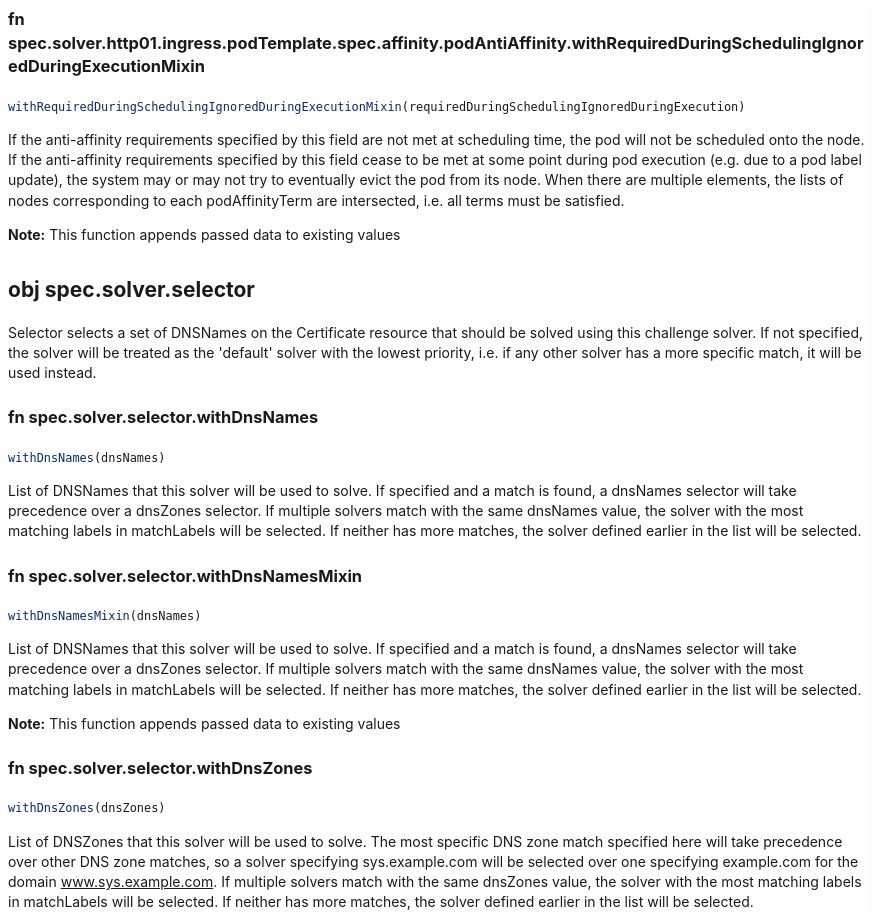 ### fn spec.solver.http01.ingress.podTemplate.spec.affinity.podAntiAffinity.withRequiredDuringSchedulingIgnoredDuringExecutionMixin

```ts
withRequiredDuringSchedulingIgnoredDuringExecutionMixin(requiredDuringSchedulingIgnoredDuringExecution)
```

If the anti-affinity requirements specified by this field are not met at scheduling time, the pod will not be scheduled onto the node. If the anti-affinity requirements specified by this field cease to be met at some point during pod execution (e.g. due to a pod label update), the system may or may not try to eventually evict the pod from its node. When there are multiple elements, the lists of nodes corresponding to each podAffinityTerm are intersected, i.e. all terms must be satisfied.

**Note:** This function appends passed data to existing values

## obj spec.solver.selector

Selector selects a set of DNSNames on the Certificate resource that should be solved using this challenge solver. If not specified, the solver will be treated as the 'default' solver with the lowest priority, i.e. if any other solver has a more specific match, it will be used instead.

### fn spec.solver.selector.withDnsNames

```ts
withDnsNames(dnsNames)
```

List of DNSNames that this solver will be used to solve. If specified and a match is found, a dnsNames selector will take precedence over a dnsZones selector. If multiple solvers match with the same dnsNames value, the solver with the most matching labels in matchLabels will be selected. If neither has more matches, the solver defined earlier in the list will be selected.

### fn spec.solver.selector.withDnsNamesMixin

```ts
withDnsNamesMixin(dnsNames)
```

List of DNSNames that this solver will be used to solve. If specified and a match is found, a dnsNames selector will take precedence over a dnsZones selector. If multiple solvers match with the same dnsNames value, the solver with the most matching labels in matchLabels will be selected. If neither has more matches, the solver defined earlier in the list will be selected.

**Note:** This function appends passed data to existing values

### fn spec.solver.selector.withDnsZones

```ts
withDnsZones(dnsZones)
```

List of DNSZones that this solver will be used to solve. The most specific DNS zone match specified here will take precedence over other DNS zone matches, so a solver specifying sys.example.com will be selected over one specifying example.com for the domain www.sys.example.com. If multiple solvers match with the same dnsZones value, the solver with the most matching labels in matchLabels will be selected. If neither has more matches, the solver defined earlier in the list will be selected.
